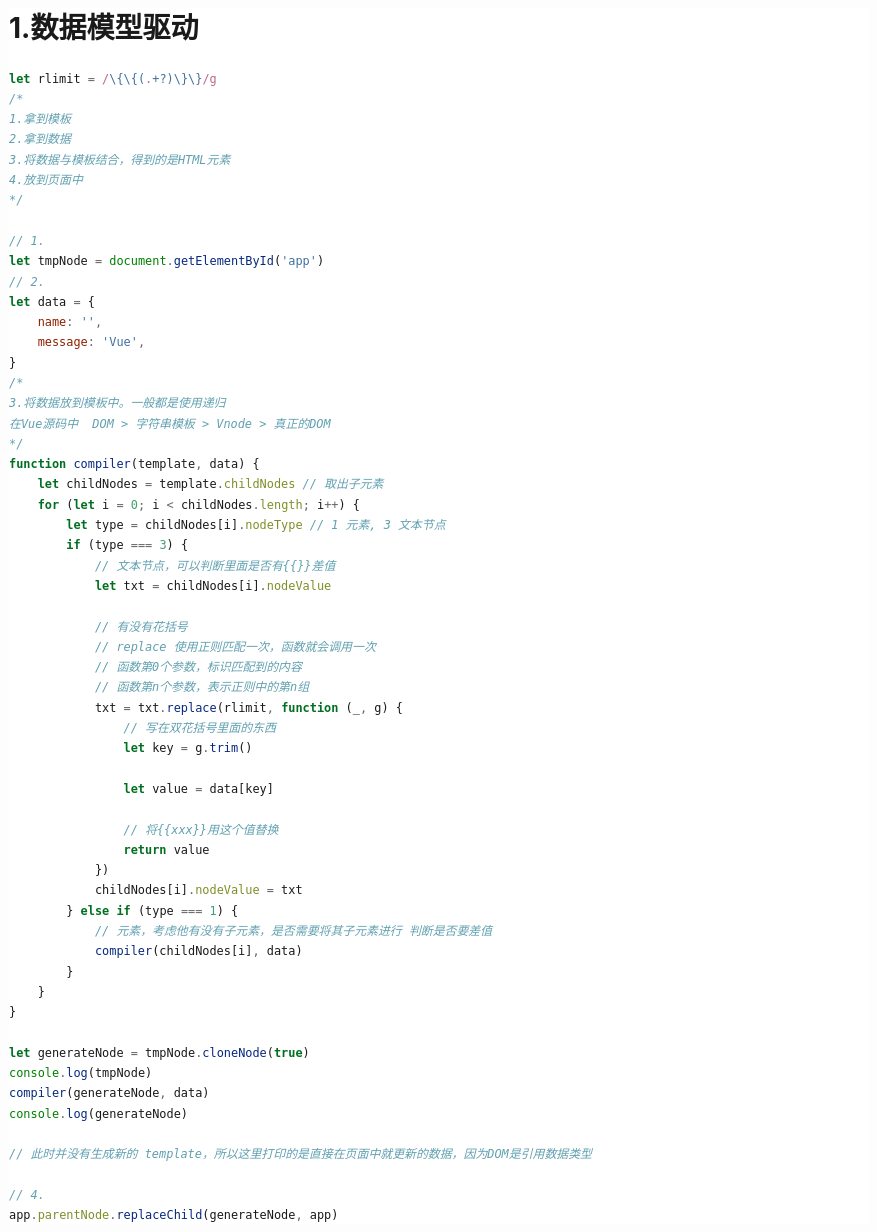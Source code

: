 # 1.数据模型驱动

```js
let rlimit = /\{\{(.+?)\}\}/g
/* 
1.拿到模板
2.拿到数据
3.将数据与模板结合，得到的是HTML元素
4.放到页面中
*/

// 1.
let tmpNode = document.getElementById('app')
// 2.
let data = {
    name: '',
    message: 'Vue',
}
/* 
3.将数据放到模板中。一般都是使用递归
在Vue源码中  DOM > 字符串模板 > Vnode > 真正的DOM
*/
function compiler(template, data) {
    let childNodes = template.childNodes // 取出子元素
    for (let i = 0; i < childNodes.length; i++) {
        let type = childNodes[i].nodeType // 1 元素, 3 文本节点
        if (type === 3) {
            // 文本节点，可以判断里面是否有{{}}差值
            let txt = childNodes[i].nodeValue

            // 有没有花括号
            // replace 使用正则匹配一次，函数就会调用一次
            // 函数第0个参数，标识匹配到的内容
            // 函数第n个参数，表示正则中的第n组
            txt = txt.replace(rlimit, function (_, g) {
                // 写在双花括号里面的东西
                let key = g.trim()

                let value = data[key]

                // 将{{xxx}}用这个值替换
                return value
            })
            childNodes[i].nodeValue = txt
        } else if (type === 1) {
            // 元素，考虑他有没有子元素，是否需要将其子元素进行 判断是否要差值
            compiler(childNodes[i], data)
        }
    }
}

let generateNode = tmpNode.cloneNode(true)
console.log(tmpNode)
compiler(generateNode, data)
console.log(generateNode)

// 此时并没有生成新的 template，所以这里打印的是直接在页面中就更新的数据，因为DOM是引用数据类型

// 4.
app.parentNode.replaceChild(generateNode, app)
```
